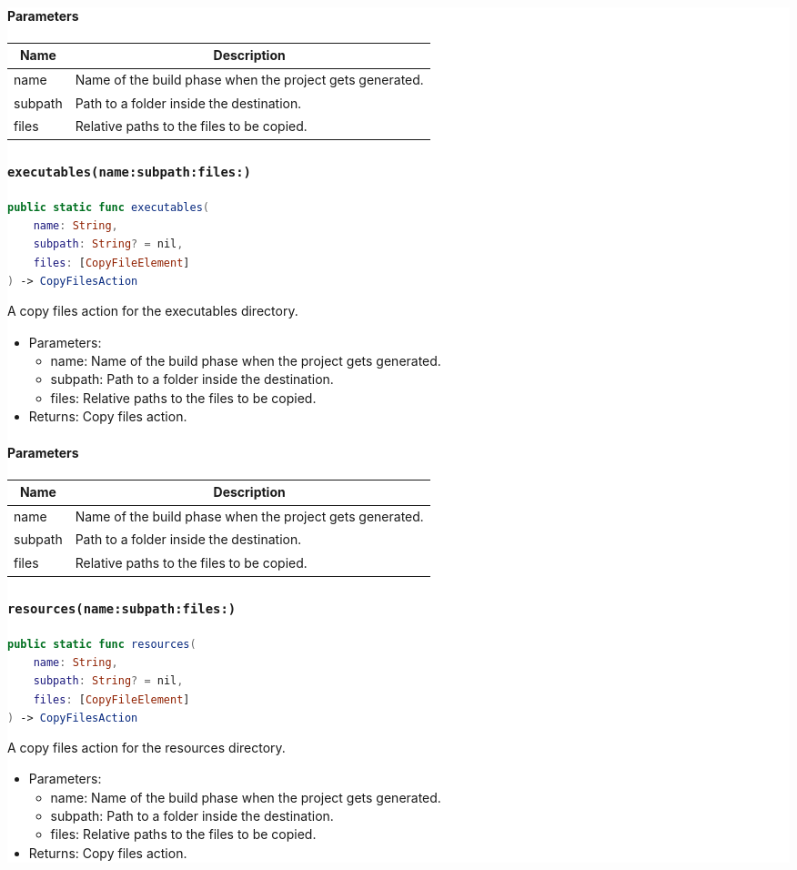 #### Parameters

| Name | Description |
| ---- | ----------- |
| name | Name of the build phase when the project gets generated. |
| subpath | Path to a folder inside the destination. |
| files | Relative paths to the files to be copied. |

### `executables(name:subpath:files:)`

```swift
public static func executables(
    name: String,
    subpath: String? = nil,
    files: [CopyFileElement]
) -> CopyFilesAction
```

A copy files action for the executables directory.
- Parameters:
  - name: Name of the build phase when the project gets generated.
  - subpath: Path to a folder inside the destination.
  - files: Relative paths to the files to be copied.
- Returns: Copy files action.

#### Parameters

| Name | Description |
| ---- | ----------- |
| name | Name of the build phase when the project gets generated. |
| subpath | Path to a folder inside the destination. |
| files | Relative paths to the files to be copied. |

### `resources(name:subpath:files:)`

```swift
public static func resources(
    name: String,
    subpath: String? = nil,
    files: [CopyFileElement]
) -> CopyFilesAction
```

A copy files action for the resources directory.
- Parameters:
  - name: Name of the build phase when the project gets generated.
  - subpath: Path to a folder inside the destination.
  - files: Relative paths to the files to be copied.
- Returns: Copy files action.
